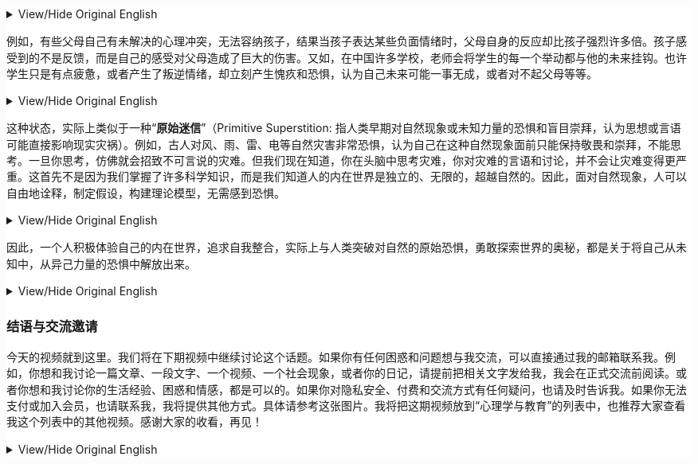 <details><summary>View/Hide Original English</summary></details>

例如，有些父母自己有未解决的心理冲突，无法容纳孩子，结果当孩子表达某些负面情绪时，父母自身的反应却比孩子强烈许多倍。孩子感受到的不是反馈，而是自己的感受对父母造成了巨大的伤害。又如，在中国许多学校，老师会将学生的每一个举动都与他的未来挂钩。也许学生只是有点疲惫，或者产生了叛逆情绪，却立刻产生愧疚和恐惧，认为自己未来可能一事无成，或者对不起父母等等。

<details><summary>View/Hide Original English</summary></details>

这种状态，实际上类似于一种“**原始迷信**”（Primitive Superstition: 指人类早期对自然现象或未知力量的恐惧和盲目崇拜，认为思想或言语可能直接影响现实灾祸）。例如，古人对风、雨、雷、电等自然灾害非常恐惧，认为自己在这种自然现象面前只能保持敬畏和崇拜，不能思考。一旦你思考，仿佛就会招致不可言说的灾难。但我们现在知道，你在头脑中思考灾难，你对灾难的言语和讨论，并不会让灾难变得更严重。这首先不是因为我们掌握了许多科学知识，而是我们知道人的内在世界是独立的、无限的，超越自然的。因此，面对自然现象，人可以自由地诠释，制定假设，构建理论模型，无需感到恐惧。

<details><summary>View/Hide Original English</summary></details>

因此，一个人积极体验自己的内在世界，追求自我整合，实际上与人类突破对自然的原始恐惧，勇敢探索世界的奥秘，都是关于将自己从未知中，从异己力量的恐惧中解放出来。

<details><summary>View/Hide Original English</summary></details>

### 结语与交流邀请

今天的视频就到这里。我们将在下期视频中继续讨论这个话题。如果你有任何困惑和问题想与我交流，可以直接通过我的邮箱联系我。例如，你想和我讨论一篇文章、一段文字、一个视频、一个社会现象，或者你的日记，请提前把相关文字发给我，我会在正式交流前阅读。或者你想和我讨论你的生活经验、困惑和情感，都是可以的。如果你对隐私安全、付费和交流方式有任何疑问，也请及时告诉我。如果你无法支付或加入会员，也请联系我，我将提供其他方式。具体请参考这张图片。我将把这期视频放到“心理学与教育”的列表中，也推荐大家查看我这个列表中的其他视频。感谢大家的收看，再见！

<details><summary>View/Hide Original English</summary></details>